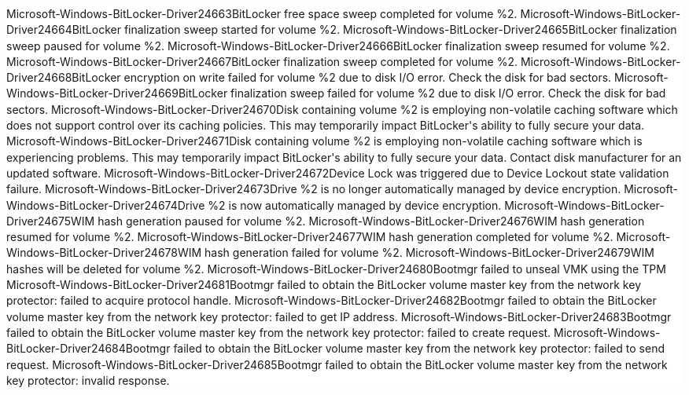 <tr><td>Microsoft-Windows-BitLocker-Driver</td><td>24663</td><td>BitLocker free space sweep completed for volume %2.</td></tr>
<tr><td>Microsoft-Windows-BitLocker-Driver</td><td>24664</td><td>BitLocker finalization sweep started for volume %2.</td></tr>
<tr><td>Microsoft-Windows-BitLocker-Driver</td><td>24665</td><td>BitLocker finalization sweep paused for volume %2.</td></tr>
<tr><td>Microsoft-Windows-BitLocker-Driver</td><td>24666</td><td>BitLocker finalization sweep resumed for volume %2.</td></tr>
<tr><td>Microsoft-Windows-BitLocker-Driver</td><td>24667</td><td>BitLocker finalization sweep completed for volume %2.</td></tr>
<tr><td>Microsoft-Windows-BitLocker-Driver</td><td>24668</td><td>BitLocker encryption on write failed for volume %2 due to disk I/O error. Check the disk for bad sectors.</td></tr>
<tr><td>Microsoft-Windows-BitLocker-Driver</td><td>24669</td><td>BitLocker finalization sweep failed for volume %2 due to disk I/O error. Check the disk for bad sectors.</td></tr>
<tr><td>Microsoft-Windows-BitLocker-Driver</td><td>24670</td><td>Disk containing volume %2 is employing non-volatile caching software which does not support control over its caching policies. This may temporarily impact BitLocker&#39;s ability to fully secure your data.</td></tr>
<tr><td>Microsoft-Windows-BitLocker-Driver</td><td>24671</td><td>Disk containing volume %2 is employing non-volatile caching software which is experiencing problems. This may temporarily impact BitLocker&#39;s ability to fully secure your data. Contact disk manufacturer for an updated software.</td></tr>
<tr><td>Microsoft-Windows-BitLocker-Driver</td><td>24672</td><td>Device Lock was triggered due to Device Lockout state validation failure.</td></tr>
<tr><td>Microsoft-Windows-BitLocker-Driver</td><td>24673</td><td>Drive %2 is no longer automatically managed by device encryption.</td></tr>
<tr><td>Microsoft-Windows-BitLocker-Driver</td><td>24674</td><td>Drive %2 is now automatically managed by device encryption.</td></tr>
<tr><td>Microsoft-Windows-BitLocker-Driver</td><td>24675</td><td>WIM hash generation paused for volume %2.</td></tr>
<tr><td>Microsoft-Windows-BitLocker-Driver</td><td>24676</td><td>WIM hash generation resumed for volume %2.</td></tr>
<tr><td>Microsoft-Windows-BitLocker-Driver</td><td>24677</td><td>WIM hash generation completed for volume %2.</td></tr>
<tr><td>Microsoft-Windows-BitLocker-Driver</td><td>24678</td><td>WIM hash generation failed for volume %2.</td></tr>
<tr><td>Microsoft-Windows-BitLocker-Driver</td><td>24679</td><td>WIM hashes will be deleted for volume %2.</td></tr>
<tr><td>Microsoft-Windows-BitLocker-Driver</td><td>24680</td><td>Bootmgr failed to unseal VMK using the TPM</td></tr>
<tr><td>Microsoft-Windows-BitLocker-Driver</td><td>24681</td><td>Bootmgr failed to obtain the BitLocker volume master key from the network key protector: failed to acquire protocol handle.</td></tr>
<tr><td>Microsoft-Windows-BitLocker-Driver</td><td>24682</td><td>Bootmgr failed to obtain the BitLocker volume master key from the network key protector: failed to get IP address.</td></tr>
<tr><td>Microsoft-Windows-BitLocker-Driver</td><td>24683</td><td>Bootmgr failed to obtain the BitLocker volume master key from the network key protector: failed to create request.</td></tr>
<tr><td>Microsoft-Windows-BitLocker-Driver</td><td>24684</td><td>Bootmgr failed to obtain the BitLocker volume master key from the network key protector: failed to send request.</td></tr>
<tr><td>Microsoft-Windows-BitLocker-Driver</td><td>24685</td><td>Bootmgr failed to obtain the BitLocker volume master key from the network key protector: invalid response.</td></tr>
</table>
